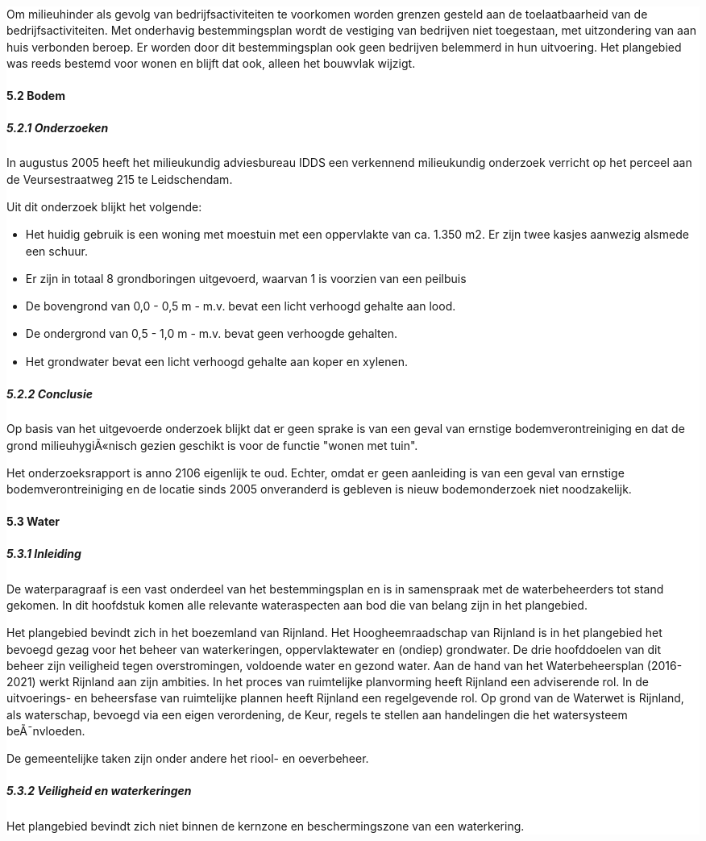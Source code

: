 Om milieuhinder als gevolg van bedrijfsactiviteiten te voorkomen worden grenzen gesteld aan de toelaatbaarheid van de bedrijfsactiviteiten. Met onderhavig bestemmingsplan wordt de vestiging van bedrijven niet toegestaan, met uitzondering van aan huis verbonden beroep. Er worden door dit bestemmingsplan ook geen bedrijven belemmerd in hun uitvoering. Het plangebied was reeds bestemd voor wonen en blijft dat ook, alleen het bouwvlak wijzigt.

#### 5\.2 Bodem

##### 5\.2\.1 Onderzoeken

In augustus 2005 heeft het milieukundig adviesbureau IDDS een verkennend milieukundig onderzoek verricht op het perceel aan de Veursestraatweg 215 te Leidschendam.

Uit dit onderzoek blijkt het volgende:

* Het huidig gebruik is een woning met moestuin met een oppervlakte van ca. 1\.350 m2. Er zijn twee kasjes aanwezig alsmede een schuur.

* Er zijn in totaal 8 grondboringen uitgevoerd, waarvan 1 is voorzien van een peilbuis

* De bovengrond van 0,0 \- 0,5 m \- m.v. bevat een licht verhoogd gehalte aan lood.

* De ondergrond van 0,5 \- 1,0 m \- m.v. bevat geen verhoogde gehalten.

* Het grondwater bevat een licht verhoogd gehalte aan koper en xylenen.

##### 5\.2\.2 Conclusie

Op basis van het uitgevoerde onderzoek blijkt dat er geen sprake is van een geval van ernstige bodemverontreiniging en dat de grond milieuhygiÃ«nisch gezien geschikt is voor de functie "wonen met tuin".

Het onderzoeksrapport is anno 2106 eigenlijk te oud. Echter, omdat er geen aanleiding is van een geval van ernstige bodemverontreiniging en de locatie sinds 2005 onveranderd is gebleven is nieuw bodemonderzoek niet noodzakelijk.

#### 5\.3 Water

##### 5\.3\.1 Inleiding

De waterparagraaf is een vast onderdeel van het bestemmingsplan en is in samenspraak met de waterbeheerders tot stand gekomen. In dit hoofdstuk komen alle relevante wateraspecten aan bod die van belang zijn in het plangebied.

Het plangebied bevindt zich in het boezemland van Rijnland. Het Hoogheemraadschap van Rijnland is in het plangebied het bevoegd gezag voor het beheer van waterkeringen, oppervlaktewater en (ondiep) grondwater. De drie hoofddoelen van dit beheer zijn veiligheid tegen overstromingen, voldoende water en gezond water. Aan de hand van het Waterbeheersplan (2016\-2021\) werkt Rijnland aan zijn ambities. In het proces van ruimtelijke planvorming heeft Rijnland een adviserende rol. In de uitvoerings\- en beheersfase van ruimtelijke plannen heeft Rijnland een regelgevende rol. Op grond van de Waterwet is Rijnland, als waterschap, bevoegd via een eigen verordening, de Keur, regels te stellen aan handelingen die het watersysteem beÃ¯nvloeden.

De gemeentelijke taken zijn onder andere het riool\- en oeverbeheer.

##### 5\.3\.2 Veiligheid en waterkeringen

Het plangebied bevindt zich niet binnen de kernzone en beschermingszone van een waterkering.

